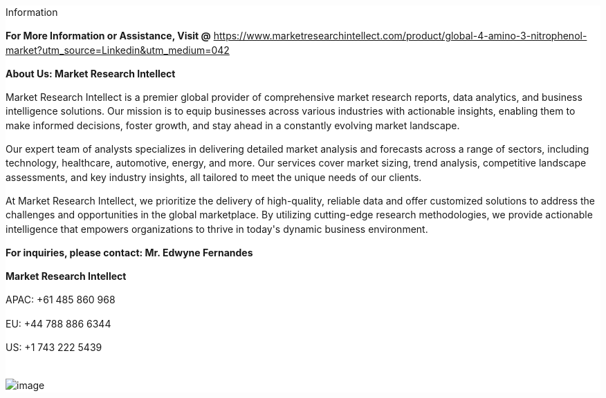 Information</li></ul></div><div class="article-main__content" data-test-id="publishing-text-block"><p><span class="font-[700]"><strong>For More Information or Assistance, Visit @</strong>&nbsp;<a href="https://www.marketresearchintellect.com/product/global-4-amino-3-nitrophenol-market?utm_source=Linkedin&utm_medium=042">https://www.marketresearchintellect.com/product/global-4-amino-3-nitrophenol-market?utm_source=Linkedin&utm_medium=042</a></span></p><p><strong>About Us: Market Research Intellect</strong></p><p>Market Research Intellect is a premier global provider of comprehensive market research reports, data analytics, and business intelligence solutions. Our mission is to equip businesses across various industries with actionable insights, enabling them to make informed decisions, foster growth, and stay ahead in a constantly evolving market landscape.</p><p>Our expert team of analysts specializes in delivering detailed market analysis and forecasts across a range of sectors, including technology, healthcare, automotive, energy, and more. Our services cover market sizing, trend analysis, competitive landscape assessments, and key industry insights, all tailored to meet the unique needs of our clients.</p><p>At Market Research Intellect, we prioritize the delivery of high-quality, reliable data and offer customized solutions to address the challenges and opportunities in the global marketplace. By utilizing cutting-edge research methodologies, we provide actionable intelligence that empowers organizations to thrive in today's dynamic business environment.</p><p><strong>For inquiries, please contact: Mr. Edwyne Fernandes</strong></p><p><strong>Market Research Intellect</strong></p><p>APAC: +61 485 860 968</p><p>EU: +44 788 886 6344</p><p>US: +1 743 222 5439</p></div><div class="article-main__content" data-test-id="publishing-text-block">&nbsp;</div>
![image](https://github.com/user-attachments/assets/2b6abe38-b9f0-4356-a986-c0cc50b76b54)

